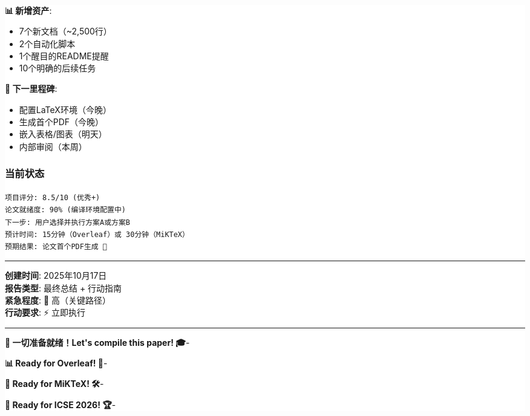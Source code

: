 **📊 新增资产**:

- 7个新文档（~2,500行）
- 2个自动化脚本
- 1个醒目的README提醒
- 10个明确的后续任务

**🎯 下一里程碑**:

- 配置LaTeX环境（今晚）
- 生成首个PDF（今晚）
- 嵌入表格/图表（明天）
- 内部审阅（本周）

### 当前状态

```text
项目评分: 8.5/10 (优秀+)
论文就绪度: 90% (编译环境配置中)
下一步: 用户选择并执行方案A或方案B
预计时间: 15分钟（Overleaf）或 30分钟（MiKTeX）
预期结果: 论文首个PDF生成 🎯
```

---

**创建时间**: 2025年10月17日  
**报告类型**: 最终总结 + 行动指南  
**紧急程度**: 🔴 高（关键路径）  
**行动要求**: ⚡ 立即执行

---

**🚀 一切准备就绪！Let's compile this paper! 🎓**-

**📊 Ready for Overleaf! 🌟**-

**🔧 Ready for MiKTeX! 🛠️**-

**🎯 Ready for ICSE 2026! 🏆**-

